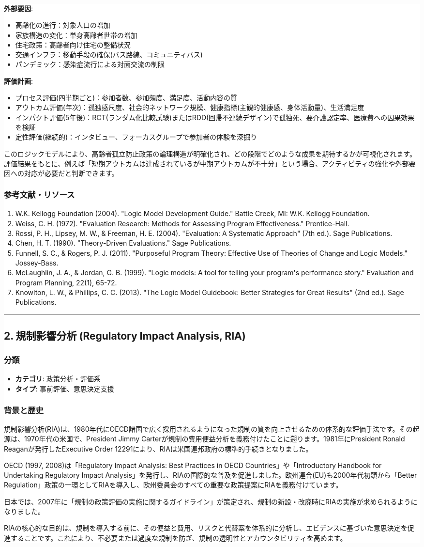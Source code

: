**外部要因**:
- 高齢化の進行：対象人口の増加
- 家族構造の変化：単身高齢者世帯の増加
- 住宅政策：高齢者向け住宅の整備状況
- 交通インフラ：移動手段の確保(バス路線、コミュニティバス)
- パンデミック：感染症流行による対面交流の制限

**評価計画**:
- プロセス評価(四半期ごと)：参加者数、参加頻度、満足度、活動内容の質
- アウトカム評価(年次)：孤独感尺度、社会的ネットワーク規模、健康指標(主観的健康感、身体活動量)、生活満足度
- インパクト評価(5年後)：RCT(ランダム化比較試験)またはRDD(回帰不連続デザイン)で孤独死、要介護認定率、医療費への因果効果を検証
- 定性評価(継続的)：インタビュー、フォーカスグループで参加者の体験を深掘り

このロジックモデルにより、高齢者孤立防止政策の論理構造が明確化され、どの段階でどのような成果を期待するかが可視化されます。評価結果をもとに、例えば「短期アウトカムは達成されているが中期アウトカムが不十分」という場合、アクティビティの強化や外部要因への対応が必要だと判断できます。

### 参考文献・リソース

1. W.K. Kellogg Foundation (2004). "Logic Model Development Guide." Battle Creek, MI: W.K. Kellogg Foundation.
2. Weiss, C. H. (1972). "Evaluation Research: Methods for Assessing Program Effectiveness." Prentice-Hall.
3. Rossi, P. H., Lipsey, M. W., & Freeman, H. E. (2004). "Evaluation: A Systematic Approach" (7th ed.). Sage Publications.
4. Chen, H. T. (1990). "Theory-Driven Evaluations." Sage Publications.
5. Funnell, S. C., & Rogers, P. J. (2011). "Purposeful Program Theory: Effective Use of Theories of Change and Logic Models." Jossey-Bass.
6. McLaughlin, J. A., & Jordan, G. B. (1999). "Logic models: A tool for telling your program's performance story." Evaluation and Program Planning, 22(1), 65-72.
7. Knowlton, L. W., & Phillips, C. C. (2013). "The Logic Model Guidebook: Better Strategies for Great Results" (2nd ed.). Sage Publications.

---

## 2. 規制影響分析 (Regulatory Impact Analysis, RIA)

### 分類
- **カテゴリ**: 政策分析・評価系
- **タイプ**: 事前評価、意思決定支援

### 背景と歴史

規制影響分析(RIA)は、1980年代にOECD諸国で広く採用されるようになった規制の質を向上させるための体系的な評価手法です。その起源は、1970年代の米国で、President Jimmy Carterが規制の費用便益分析を義務付けたことに遡ります。1981年にPresident Ronald Reaganが発行したExecutive Order 12291により、RIAは米国連邦政府の標準的手続きとなりました。

OECD (1997, 2008)は「Regulatory Impact Analysis: Best Practices in OECD Countries」や「Introductory Handbook for Undertaking Regulatory Impact Analysis」を発行し、RIAの国際的な普及を促進しました。欧州連合(EU)も2000年代初頭から「Better Regulation」政策の一環としてRIAを導入し、欧州委員会のすべての重要な政策提案にRIAを義務付けています。

日本では、2007年に「規制の政策評価の実施に関するガイドライン」が策定され、規制の新設・改廃時にRIAの実施が求められるようになりました。

RIAの核心的な目的は、規制を導入する前に、その便益と費用、リスクと代替案を体系的に分析し、エビデンスに基づいた意思決定を促進することです。これにより、不必要または過度な規制を防ぎ、規制の透明性とアカウンタビリティを高めます。
